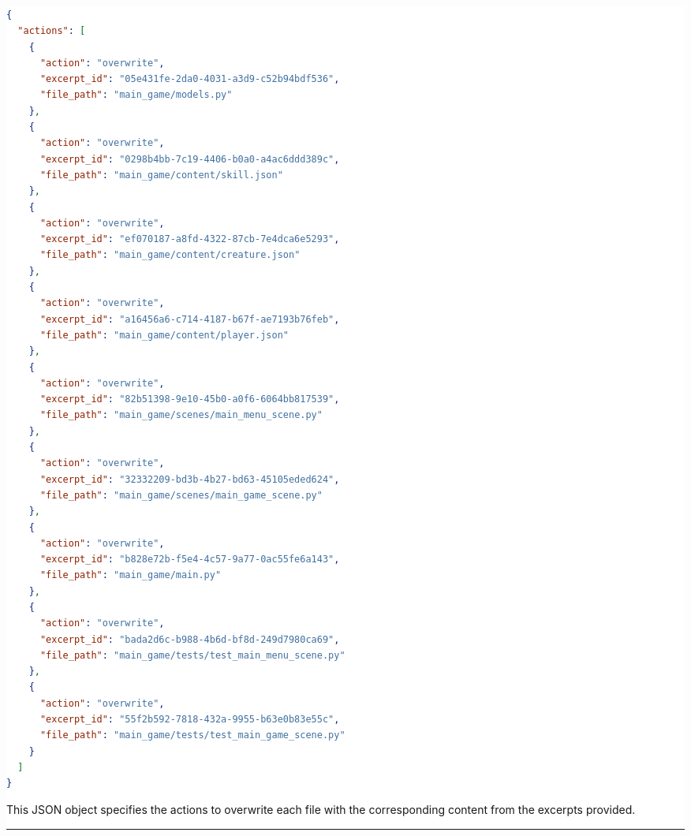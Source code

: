 ```json
{
  "actions": [
    {
      "action": "overwrite",
      "excerpt_id": "05e431fe-2da0-4031-a3d9-c52b94bdf536",
      "file_path": "main_game/models.py"
    },
    {
      "action": "overwrite",
      "excerpt_id": "0298b4bb-7c19-4406-b0a0-a4ac6ddd389c",
      "file_path": "main_game/content/skill.json"
    },
    {
      "action": "overwrite",
      "excerpt_id": "ef070187-a8fd-4322-87cb-7e4dca6e5293",
      "file_path": "main_game/content/creature.json"
    },
    {
      "action": "overwrite",
      "excerpt_id": "a16456a6-c714-4187-b67f-ae7193b76feb",
      "file_path": "main_game/content/player.json"
    },
    {
      "action": "overwrite",
      "excerpt_id": "82b51398-9e10-45b0-a0f6-6064bb817539",
      "file_path": "main_game/scenes/main_menu_scene.py"
    },
    {
      "action": "overwrite",
      "excerpt_id": "32332209-bd3b-4b27-bd63-45105eded624",
      "file_path": "main_game/scenes/main_game_scene.py"
    },
    {
      "action": "overwrite",
      "excerpt_id": "b828e72b-f5e4-4c57-9a77-0ac55fe6a143",
      "file_path": "main_game/main.py"
    },
    {
      "action": "overwrite",
      "excerpt_id": "bada2d6c-b988-4b6d-bf8d-249d7980ca69",
      "file_path": "main_game/tests/test_main_menu_scene.py"
    },
    {
      "action": "overwrite",
      "excerpt_id": "55f2b592-7818-432a-9955-b63e0b83e55c",
      "file_path": "main_game/tests/test_main_game_scene.py"
    }
  ]
}
```

This JSON object specifies the actions to overwrite each file with the corresponding content from the excerpts provided.
__________________

